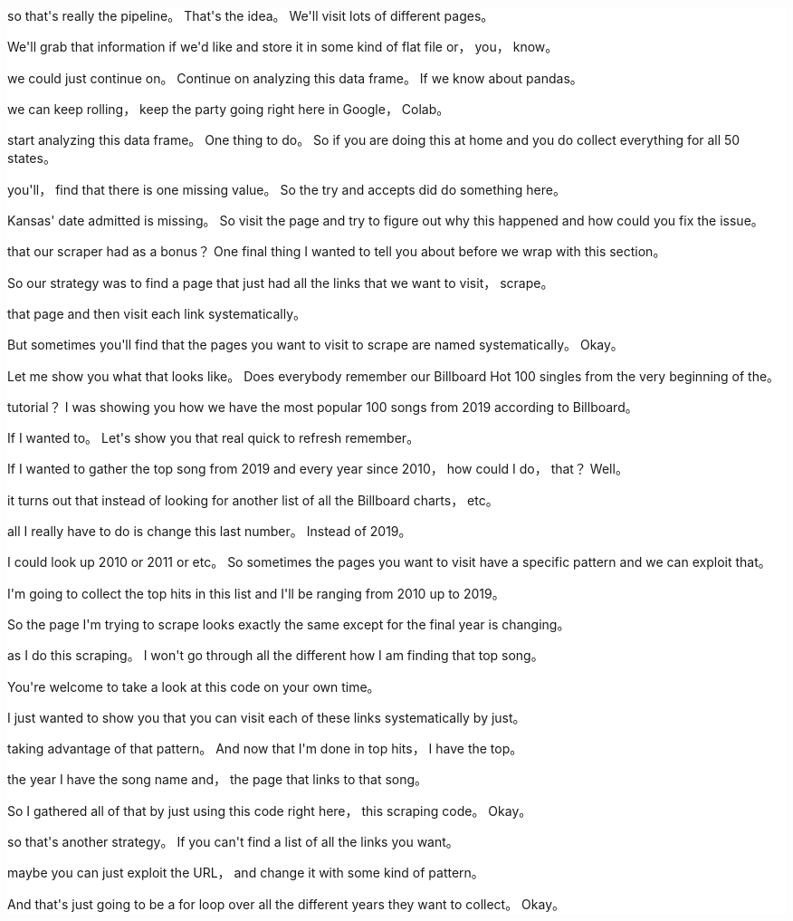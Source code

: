  so that's really the pipeline。 That's the idea。 We'll visit lots of different pages。

 We'll grab that information if we'd like and store it in some kind of flat file or， you， know。

 we could just continue on。 Continue on analyzing this data frame。 If we know about pandas。

 we can keep rolling， keep the party going right here in Google， Colab。

 start analyzing this data frame。 One thing to do。 So if you are doing this at home and you do collect everything for all 50 states。

 you'll， find that there is one missing value。 So the try and accepts did do something here。

 Kansas' date admitted is missing。 So visit the page and try to figure out why this happened and how could you fix the issue。

 that our scraper had as a bonus？ One final thing I wanted to tell you about before we wrap with this section。

 So our strategy was to find a page that just had all the links that we want to visit， scrape。

 that page and then visit each link systematically。

 But sometimes you'll find that the pages you want to visit to scrape are named systematically。 Okay。

 Let me show you what that looks like。 Does everybody remember our Billboard Hot 100 singles from the very beginning of the。

 tutorial？ I was showing you how we have the most popular 100 songs from 2019 according to Billboard。

 If I wanted to。 Let's show you that real quick to refresh remember。

 If I wanted to gather the top song from 2019 and every year since 2010， how could I do， that？ Well。

 it turns out that instead of looking for another list of all the Billboard charts， etc。

 all I really have to do is change this last number。 Instead of 2019。

 I could look up 2010 or 2011 or etc。 So sometimes the pages you want to visit have a specific pattern and we can exploit that。

 I'm going to collect the top hits in this list and I'll be ranging from 2010 up to 2019。

 So the page I'm trying to scrape looks exactly the same except for the final year is changing。

 as I do this scraping。 I won't go through all the different how I am finding that top song。

 You're welcome to take a look at this code on your own time。

 I just wanted to show you that you can visit each of these links systematically by just。

 taking advantage of that pattern。 And now that I'm done in top hits， I have the top。

 the year I have the song name and， the page that links to that song。

 So I gathered all of that by just using this code right here， this scraping code。 Okay。

 so that's another strategy。 If you can't find a list of all the links you want。

 maybe you can just exploit the URL， and change it with some kind of pattern。

 And that's just going to be a for loop over all the different years they want to collect。 Okay。
